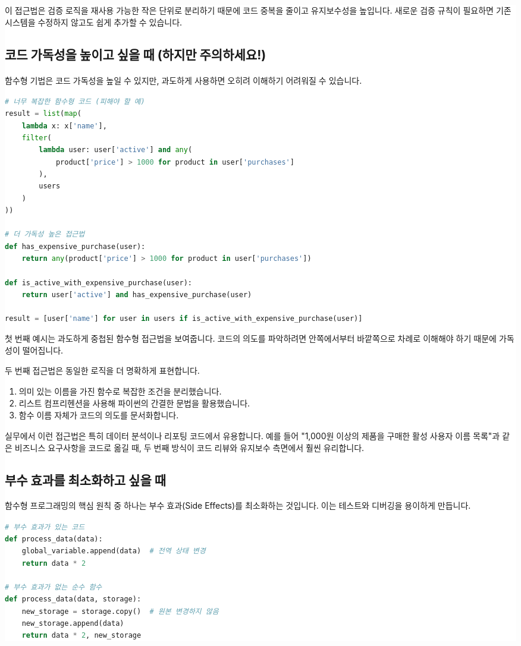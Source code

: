 이 접근법은 검증 로직을 재사용 가능한 작은 단위로 분리하기 때문에 코드 중복을 줄이고 유지보수성을 높입니다. 새로운 검증 규칙이 필요하면 기존 시스템을 수정하지 않고도 쉽게 추가할 수 있습니다.

## 코드 가독성을 높이고 싶을 때 (하지만 주의하세요!)

함수형 기법은 코드 가독성을 높일 수 있지만, 과도하게 사용하면 오히려 이해하기 어려워질 수 있습니다.

```python
# 너무 복잡한 함수형 코드 (피해야 할 예)
result = list(map(
    lambda x: x['name'],
    filter(
        lambda user: user['active'] and any(
            product['price'] > 1000 for product in user['purchases']
        ),
        users
    )
))

# 더 가독성 높은 접근법
def has_expensive_purchase(user):
    return any(product['price'] > 1000 for product in user['purchases'])

def is_active_with_expensive_purchase(user):
    return user['active'] and has_expensive_purchase(user)

result = [user['name'] for user in users if is_active_with_expensive_purchase(user)]
```

첫 번째 예시는 과도하게 중첩된 함수형 접근법을 보여줍니다. 코드의 의도를 파악하려면 안쪽에서부터 바깥쪽으로 차례로 이해해야 하기 때문에 가독성이 떨어집니다.

두 번째 접근법은 동일한 로직을 더 명확하게 표현합니다.
1. 의미 있는 이름을 가진 함수로 복잡한 조건을 분리했습니다.
2. 리스트 컴프리헨션을 사용해 파이썬의 간결한 문법을 활용했습니다.
3. 함수 이름 자체가 코드의 의도를 문서화합니다.

실무에서 이런 접근법은 특히 데이터 분석이나 리포팅 코드에서 유용합니다. 예를 들어 "1,000원 이상의 제품을 구매한 활성 사용자 이름 목록"과 같은 비즈니스 요구사항을 코드로 옮길 때, 두 번째 방식이 코드 리뷰와 유지보수 측면에서 훨씬 유리합니다.

## 부수 효과를 최소화하고 싶을 때

함수형 프로그래밍의 핵심 원칙 중 하나는 부수 효과(Side Effects)를 최소화하는 것입니다. 이는 테스트와 디버깅을 용이하게 만듭니다.

```python
# 부수 효과가 있는 코드
def process_data(data):
    global_variable.append(data)  # 전역 상태 변경
    return data * 2

# 부수 효과가 없는 순수 함수
def process_data(data, storage):
    new_storage = storage.copy()  # 원본 변경하지 않음
    new_storage.append(data)
    return data * 2, new_storage
```
